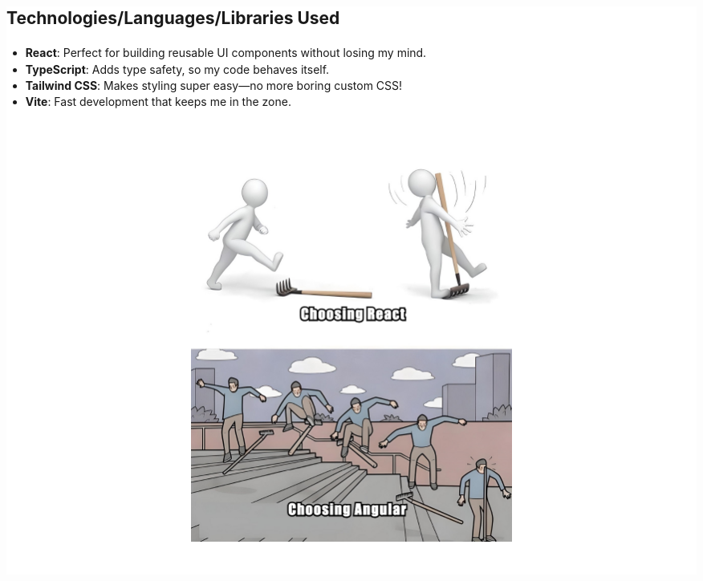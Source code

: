 ## Technologies/Languages/Libraries Used

- **React**: Perfect for building reusable UI components without losing my mind.
- **TypeScript**: Adds type safety, so my code behaves itself.
- **Tailwind CSS**: Makes styling super easy—no more boring custom CSS!
- **Vite**: Fast development that keeps me in the zone.

<br><div align="center">
    <img src="./src/assets/very%20confidential%20folder%20(do%20not%20open)/meme4.png" style="border: 2px solid white;" width="400px" alt="Meme 4">
</div><br>
